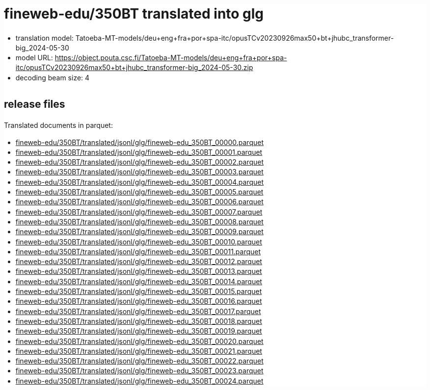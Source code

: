 # fineweb-edu/350BT translated into glg

* translation model: Tatoeba-MT-models/deu+eng+fra+por+spa-itc/opusTCv20230926max50+bt+jhubc_transformer-big_2024-05-30
* model URL: https://object.pouta.csc.fi/Tatoeba-MT-models/deu+eng+fra+por+spa-itc/opusTCv20230926max50+bt+jhubc_transformer-big_2024-05-30.zip
* decoding beam size: 4

## release files

Translated documents in parquet:
* [fineweb-edu/350BT/translated/jsonl/glg/fineweb-edu_350BT_00000.parquet](https://object.pouta.csc.fi/OELLM-synthetic/fineweb-edu/350BT/translated/jsonl/glg/fineweb-edu_350BT_00000.parquet)
* [fineweb-edu/350BT/translated/jsonl/glg/fineweb-edu_350BT_00001.parquet](https://object.pouta.csc.fi/OELLM-synthetic/fineweb-edu/350BT/translated/jsonl/glg/fineweb-edu_350BT_00001.parquet)
* [fineweb-edu/350BT/translated/jsonl/glg/fineweb-edu_350BT_00002.parquet](https://object.pouta.csc.fi/OELLM-synthetic/fineweb-edu/350BT/translated/jsonl/glg/fineweb-edu_350BT_00002.parquet)
* [fineweb-edu/350BT/translated/jsonl/glg/fineweb-edu_350BT_00003.parquet](https://object.pouta.csc.fi/OELLM-synthetic/fineweb-edu/350BT/translated/jsonl/glg/fineweb-edu_350BT_00003.parquet)
* [fineweb-edu/350BT/translated/jsonl/glg/fineweb-edu_350BT_00004.parquet](https://object.pouta.csc.fi/OELLM-synthetic/fineweb-edu/350BT/translated/jsonl/glg/fineweb-edu_350BT_00004.parquet)
* [fineweb-edu/350BT/translated/jsonl/glg/fineweb-edu_350BT_00005.parquet](https://object.pouta.csc.fi/OELLM-synthetic/fineweb-edu/350BT/translated/jsonl/glg/fineweb-edu_350BT_00005.parquet)
* [fineweb-edu/350BT/translated/jsonl/glg/fineweb-edu_350BT_00006.parquet](https://object.pouta.csc.fi/OELLM-synthetic/fineweb-edu/350BT/translated/jsonl/glg/fineweb-edu_350BT_00006.parquet)
* [fineweb-edu/350BT/translated/jsonl/glg/fineweb-edu_350BT_00007.parquet](https://object.pouta.csc.fi/OELLM-synthetic/fineweb-edu/350BT/translated/jsonl/glg/fineweb-edu_350BT_00007.parquet)
* [fineweb-edu/350BT/translated/jsonl/glg/fineweb-edu_350BT_00008.parquet](https://object.pouta.csc.fi/OELLM-synthetic/fineweb-edu/350BT/translated/jsonl/glg/fineweb-edu_350BT_00008.parquet)
* [fineweb-edu/350BT/translated/jsonl/glg/fineweb-edu_350BT_00009.parquet](https://object.pouta.csc.fi/OELLM-synthetic/fineweb-edu/350BT/translated/jsonl/glg/fineweb-edu_350BT_00009.parquet)
* [fineweb-edu/350BT/translated/jsonl/glg/fineweb-edu_350BT_00010.parquet](https://object.pouta.csc.fi/OELLM-synthetic/fineweb-edu/350BT/translated/jsonl/glg/fineweb-edu_350BT_00010.parquet)
* [fineweb-edu/350BT/translated/jsonl/glg/fineweb-edu_350BT_00011.parquet](https://object.pouta.csc.fi/OELLM-synthetic/fineweb-edu/350BT/translated/jsonl/glg/fineweb-edu_350BT_00011.parquet)
* [fineweb-edu/350BT/translated/jsonl/glg/fineweb-edu_350BT_00012.parquet](https://object.pouta.csc.fi/OELLM-synthetic/fineweb-edu/350BT/translated/jsonl/glg/fineweb-edu_350BT_00012.parquet)
* [fineweb-edu/350BT/translated/jsonl/glg/fineweb-edu_350BT_00013.parquet](https://object.pouta.csc.fi/OELLM-synthetic/fineweb-edu/350BT/translated/jsonl/glg/fineweb-edu_350BT_00013.parquet)
* [fineweb-edu/350BT/translated/jsonl/glg/fineweb-edu_350BT_00014.parquet](https://object.pouta.csc.fi/OELLM-synthetic/fineweb-edu/350BT/translated/jsonl/glg/fineweb-edu_350BT_00014.parquet)
* [fineweb-edu/350BT/translated/jsonl/glg/fineweb-edu_350BT_00015.parquet](https://object.pouta.csc.fi/OELLM-synthetic/fineweb-edu/350BT/translated/jsonl/glg/fineweb-edu_350BT_00015.parquet)
* [fineweb-edu/350BT/translated/jsonl/glg/fineweb-edu_350BT_00016.parquet](https://object.pouta.csc.fi/OELLM-synthetic/fineweb-edu/350BT/translated/jsonl/glg/fineweb-edu_350BT_00016.parquet)
* [fineweb-edu/350BT/translated/jsonl/glg/fineweb-edu_350BT_00017.parquet](https://object.pouta.csc.fi/OELLM-synthetic/fineweb-edu/350BT/translated/jsonl/glg/fineweb-edu_350BT_00017.parquet)
* [fineweb-edu/350BT/translated/jsonl/glg/fineweb-edu_350BT_00018.parquet](https://object.pouta.csc.fi/OELLM-synthetic/fineweb-edu/350BT/translated/jsonl/glg/fineweb-edu_350BT_00018.parquet)
* [fineweb-edu/350BT/translated/jsonl/glg/fineweb-edu_350BT_00019.parquet](https://object.pouta.csc.fi/OELLM-synthetic/fineweb-edu/350BT/translated/jsonl/glg/fineweb-edu_350BT_00019.parquet)
* [fineweb-edu/350BT/translated/jsonl/glg/fineweb-edu_350BT_00020.parquet](https://object.pouta.csc.fi/OELLM-synthetic/fineweb-edu/350BT/translated/jsonl/glg/fineweb-edu_350BT_00020.parquet)
* [fineweb-edu/350BT/translated/jsonl/glg/fineweb-edu_350BT_00021.parquet](https://object.pouta.csc.fi/OELLM-synthetic/fineweb-edu/350BT/translated/jsonl/glg/fineweb-edu_350BT_00021.parquet)
* [fineweb-edu/350BT/translated/jsonl/glg/fineweb-edu_350BT_00022.parquet](https://object.pouta.csc.fi/OELLM-synthetic/fineweb-edu/350BT/translated/jsonl/glg/fineweb-edu_350BT_00022.parquet)
* [fineweb-edu/350BT/translated/jsonl/glg/fineweb-edu_350BT_00023.parquet](https://object.pouta.csc.fi/OELLM-synthetic/fineweb-edu/350BT/translated/jsonl/glg/fineweb-edu_350BT_00023.parquet)
* [fineweb-edu/350BT/translated/jsonl/glg/fineweb-edu_350BT_00024.parquet](https://object.pouta.csc.fi/OELLM-synthetic/fineweb-edu/350BT/translated/jsonl/glg/fineweb-edu_350BT_00024.parquet)